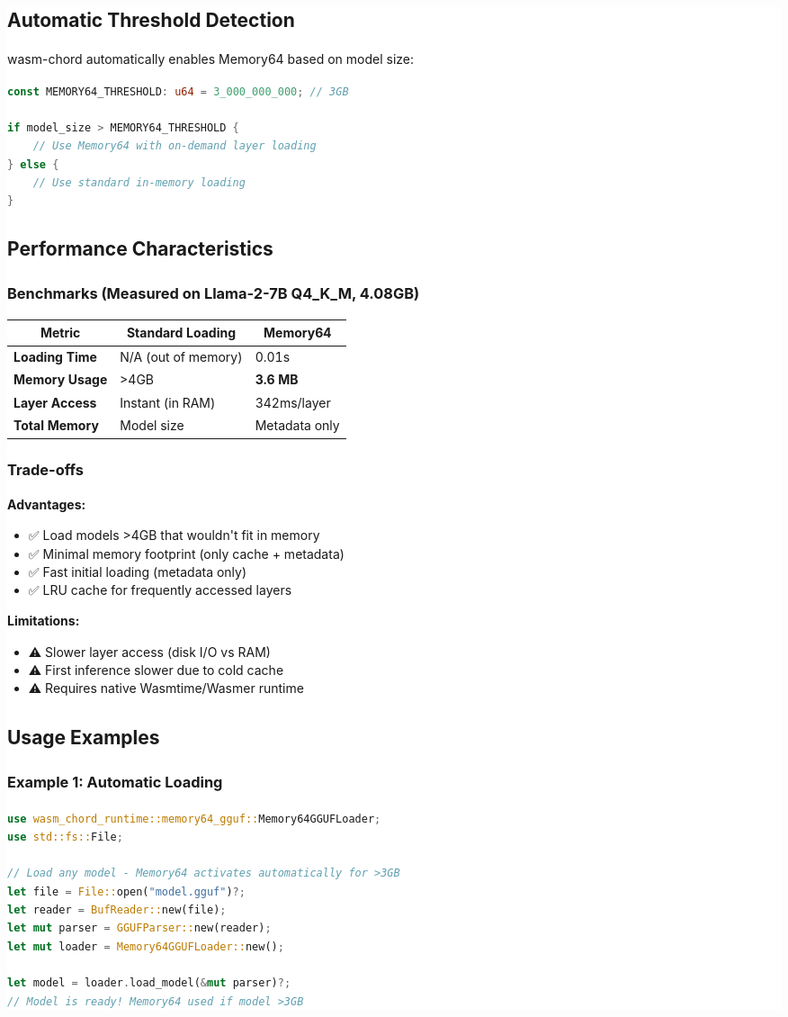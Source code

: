 ## Automatic Threshold Detection

wasm-chord automatically enables Memory64 based on model size:

```rust
const MEMORY64_THRESHOLD: u64 = 3_000_000_000; // 3GB

if model_size > MEMORY64_THRESHOLD {
    // Use Memory64 with on-demand layer loading
} else {
    // Use standard in-memory loading
}
```

## Performance Characteristics

### Benchmarks (Measured on Llama-2-7B Q4_K_M, 4.08GB)

| Metric | Standard Loading | Memory64 |
|--------|-----------------|----------|
| **Loading Time** | N/A (out of memory) | 0.01s |
| **Memory Usage** | >4GB | **3.6 MB** |
| **Layer Access** | Instant (in RAM) | 342ms/layer |
| **Total Memory** | Model size | Metadata only |

### Trade-offs

**Advantages:**
- ✅ Load models >4GB that wouldn't fit in memory
- ✅ Minimal memory footprint (only cache + metadata)
- ✅ Fast initial loading (metadata only)
- ✅ LRU cache for frequently accessed layers

**Limitations:**
- ⚠️ Slower layer access (disk I/O vs RAM)
- ⚠️ First inference slower due to cold cache
- ⚠️ Requires native Wasmtime/Wasmer runtime

## Usage Examples

### Example 1: Automatic Loading

```rust
use wasm_chord_runtime::memory64_gguf::Memory64GGUFLoader;
use std::fs::File;

// Load any model - Memory64 activates automatically for >3GB
let file = File::open("model.gguf")?;
let reader = BufReader::new(file);
let mut parser = GGUFParser::new(reader);
let mut loader = Memory64GGUFLoader::new();

let model = loader.load_model(&mut parser)?;
// Model is ready! Memory64 used if model >3GB
```
